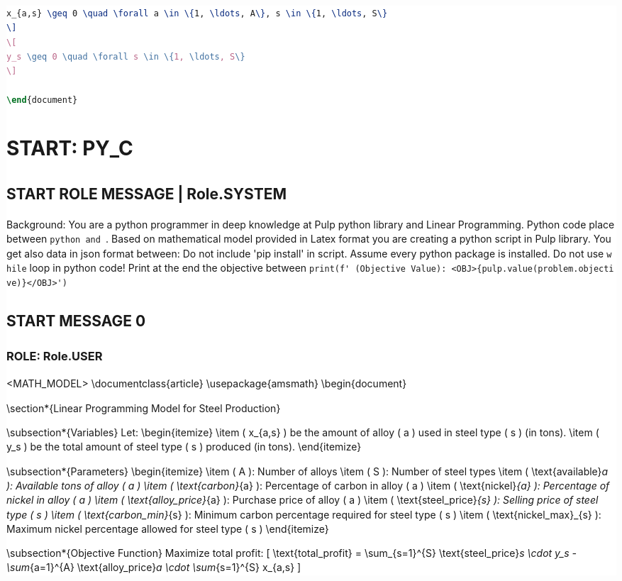 ```latex
x_{a,s} \geq 0 \quad \forall a \in \{1, \ldots, A\}, s \in \{1, \ldots, S\}
\]
\[
y_s \geq 0 \quad \forall s \in \{1, \ldots, S\}
\]

\end{document}
```

# START: PY_C 
## START ROLE MESSAGE | Role.SYSTEM 
Background: You are a python programmer in deep knowledge at Pulp python library and Linear Programming. Python code place between ```python and ```. Based on mathematical model provided in Latex format you are creating a python script in Pulp library. You get also data in json format between: <DATA></DATA> Do not include 'pip install' in script. Assume every python package is installed. Do not use `while` loop in python code! Print at the end the objective between <OBJ></OBJ> `print(f' (Objective Value): <OBJ>{pulp.value(problem.objective)}</OBJ>')` 
## START MESSAGE 0 
### ROLE: Role.USER
<MATH_MODEL>
\documentclass{article}
\usepackage{amsmath}
\begin{document}

\section*{Linear Programming Model for Steel Production}

\subsection*{Variables}
Let:
\begin{itemize}
    \item \( x_{a,s} \) be the amount of alloy \( a \) used in steel type \( s \) (in tons).
    \item \( y_s \) be the total amount of steel type \( s \) produced (in tons).
\end{itemize}

\subsection*{Parameters}
\begin{itemize}
    \item \( A \): Number of alloys
    \item \( S \): Number of steel types
    \item \( \text{available}_a \): Available tons of alloy \( a \)
    \item \( \text{carbon}_{a} \): Percentage of carbon in alloy \( a \)
    \item \( \text{nickel}_{a} \): Percentage of nickel in alloy \( a \)
    \item \( \text{alloy\_price}_{a} \): Purchase price of alloy \( a \)
    \item \( \text{steel\_price}_{s} \): Selling price of steel type \( s \)
    \item \( \text{carbon\_min}_{s} \): Minimum carbon percentage required for steel type \( s \)
    \item \( \text{nickel\_max}_{s} \): Maximum nickel percentage allowed for steel type \( s \)
\end{itemize}

\subsection*{Objective Function}
Maximize total profit:
\[
\text{total\_profit} = \sum_{s=1}^{S} \text{steel\_price}_s \cdot y_s - \sum_{a=1}^{A} \text{alloy\_price}_a \cdot \sum_{s=1}^{S} x_{a,s}
\]
